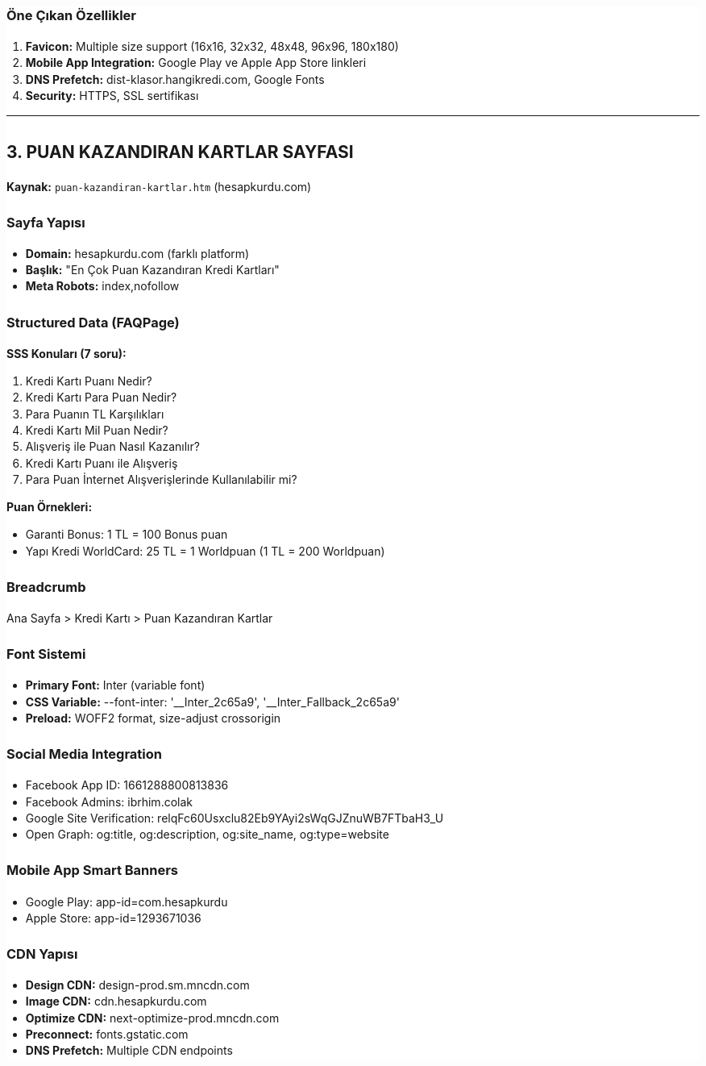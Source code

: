 ### Öne Çıkan Özellikler
1. **Favicon:** Multiple size support (16x16, 32x32, 48x48, 96x96, 180x180)
2. **Mobile App Integration:** Google Play ve Apple App Store linkleri
3. **DNS Prefetch:** dist-klasor.hangikredi.com, Google Fonts
4. **Security:** HTTPS, SSL sertifikası

---

## 3. PUAN KAZANDIRAN KARTLAR SAYFASI
**Kaynak:** `puan-kazandiran-kartlar.htm` (hesapkurdu.com)

### Sayfa Yapısı
- **Domain:** hesapkurdu.com (farklı platform)
- **Başlık:** "En Çok Puan Kazandıran Kredi Kartları"
- **Meta Robots:** index,nofollow

### Structured Data (FAQPage)
**SSS Konuları (7 soru):**
1. Kredi Kartı Puanı Nedir?
2. Kredi Kartı Para Puan Nedir?
3. Para Puanın TL Karşılıkları
4. Kredi Kartı Mil Puan Nedir?
5. Alışveriş ile Puan Nasıl Kazanılır?
6. Kredi Kartı Puanı ile Alışveriş
7. Para Puan İnternet Alışverişlerinde Kullanılabilir mi?

**Puan Örnekleri:**
- Garanti Bonus: 1 TL = 100 Bonus puan
- Yapı Kredi WorldCard: 25 TL = 1 Worldpuan (1 TL = 200 Worldpuan)

### Breadcrumb
Ana Sayfa > Kredi Kartı > Puan Kazandıran Kartlar

### Font Sistemi
- **Primary Font:** Inter (variable font)
- **CSS Variable:** --font-inter: '__Inter_2c65a9', '__Inter_Fallback_2c65a9'
- **Preload:** WOFF2 format, size-adjust crossorigin

### Social Media Integration
- Facebook App ID: 1661288800813836
- Facebook Admins: ibrhim.colak
- Google Site Verification: relqFc60Usxclu82Eb9YAyi2sWqGJZnuWB7FTbaH3_U
- Open Graph: og:title, og:description, og:site_name, og:type=website

### Mobile App Smart Banners
- Google Play: app-id=com.hesapkurdu
- Apple Store: app-id=1293671036

### CDN Yapısı
- **Design CDN:** design-prod.sm.mncdn.com
- **Image CDN:** cdn.hesapkurdu.com
- **Optimize CDN:** next-optimize-prod.mncdn.com
- **Preconnect:** fonts.gstatic.com
- **DNS Prefetch:** Multiple CDN endpoints
